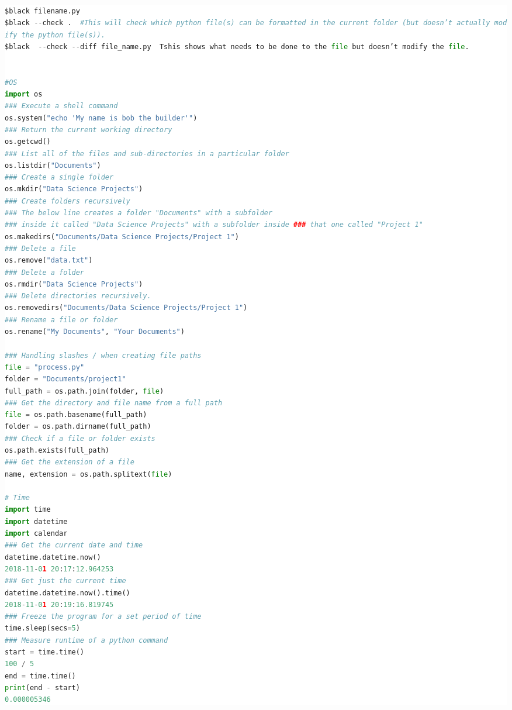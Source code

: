 ```python
$black filename.py
$black --check .  #This will check which python file(s) can be formatted in the current folder (but doesn’t actually modify the python file(s)).
$black  --check --diff file_name.py  Tshis shows what needs to be done to the file but doesn’t modify the file.


#OS
import os
### Execute a shell command
os.system("echo 'My name is bob the builder'")
### Return the current working directory
os.getcwd()
### List all of the files and sub-directories in a particular folder
os.listdir("Documents")
### Create a single folder
os.mkdir("Data Science Projects")
### Create folders recursively
### The below line creates a folder "Documents" with a subfolder 
### inside it called "Data Science Projects" with a subfolder inside ### that one called "Project 1"
os.makedirs("Documents/Data Science Projects/Project 1")
### Delete a file 
os.remove("data.txt")  
### Delete a folder
os.rmdir("Data Science Projects")  
### Delete directories recursively.
os.removedirs("Documents/Data Science Projects/Project 1") 
### Rename a file or folder
os.rename("My Documents", "Your Documents")

### Handling slashes / when creating file paths
file = "process.py"
folder = "Documents/project1"
full_path = os.path.join(folder, file)
### Get the directory and file name from a full path
file = os.path.basename(full_path)
folder = os.path.dirname(full_path)
### Check if a file or folder exists
os.path.exists(full_path)
### Get the extension of a file 
name, extension = os.path.splitext(file)

# Time
import time
import datetime
import calendar
### Get the current date and time
datetime.datetime.now()
2018-11-01 20:17:12.964253
### Get just the current time
datetime.datetime.now().time()
2018-11-01 20:19:16.819745
### Freeze the program for a set period of time
time.sleep(secs=5)
### Measure runtime of a python command
start = time.time()
100 / 5
end = time.time()
print(end - start)
0.000005346

```